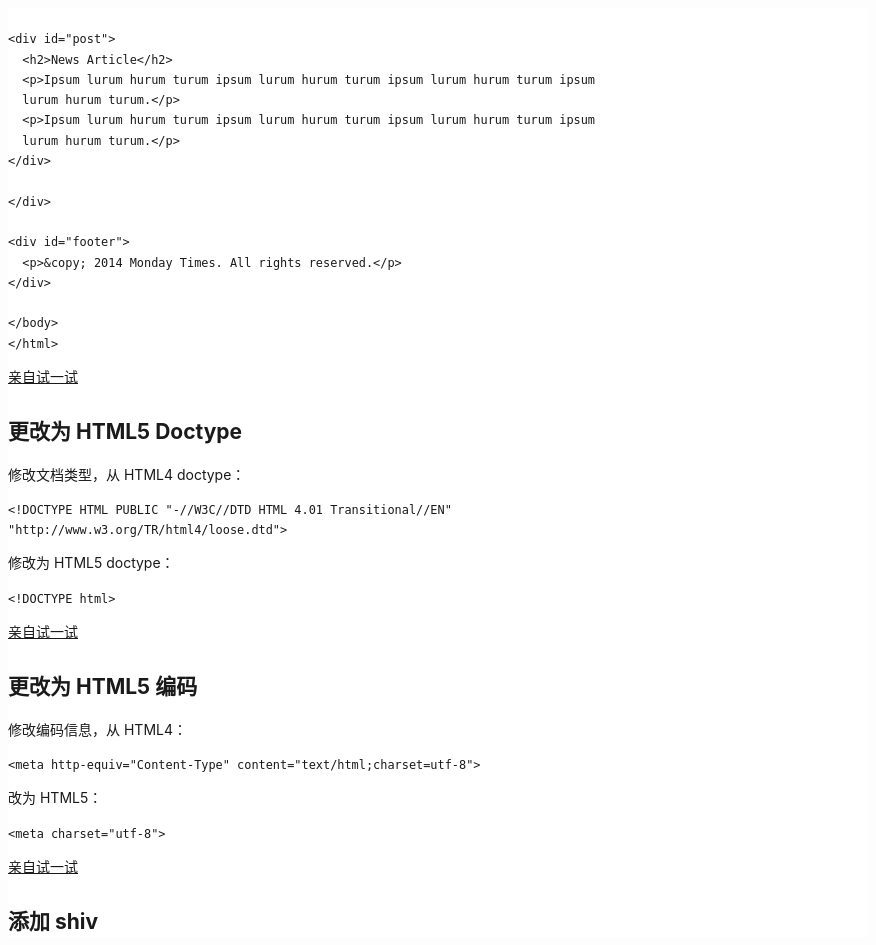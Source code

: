 ```

<div id="post">
  <h2>News Article</h2>
  <p>Ipsum lurum hurum turum ipsum lurum hurum turum ipsum lurum hurum turum ipsum 
  lurum hurum turum.</p>
  <p>Ipsum lurum hurum turum ipsum lurum hurum turum ipsum lurum hurum turum ipsum 
  lurum hurum turum.</p>
</div>

</div>

<div id="footer">
  <p>&copy; 2014 Monday Times. All rights reserved.</p>
</div>

</body>
</html>

```

[亲自试一试](http://www.w3school.com.cn/tiy/t.asp?f=html_html4_skeleton)

## 更改为 HTML5 Doctype

修改文档类型，从 HTML4 doctype：

```
<!DOCTYPE HTML PUBLIC "-//W3C//DTD HTML 4.01 Transitional//EN" 
"http://www.w3.org/TR/html4/loose.dtd">
```

修改为 HTML5 doctype：

```
<!DOCTYPE html>
```

[亲自试一试](http://www.w3school.com.cn/tiy/t.asp?f=html_html5_skeleton_1)

## 更改为 HTML5 编码

修改编码信息，从 HTML4：

```
<meta http-equiv="Content-Type" content="text/html;charset=utf-8">
```

改为 HTML5：

```
<meta charset="utf-8">
```

[亲自试一试](http://www.w3school.com.cn/tiy/t.asp?f=html_html5_skeleton_2)

## 添加 shiv
